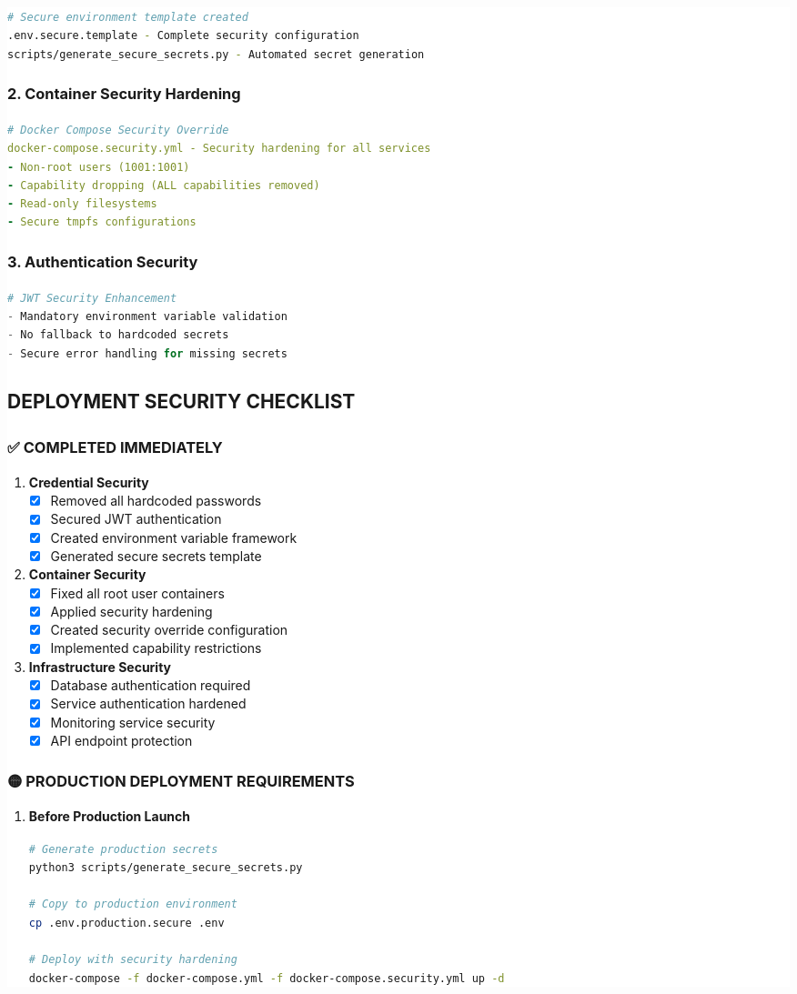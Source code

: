 ```bash
# Secure environment template created
.env.secure.template - Complete security configuration
scripts/generate_secure_secrets.py - Automated secret generation
```

### 2. Container Security Hardening

```yaml
# Docker Compose Security Override
docker-compose.security.yml - Security hardening for all services
- Non-root users (1001:1001)
- Capability dropping (ALL capabilities removed)
- Read-only filesystems
- Secure tmpfs configurations
```

### 3. Authentication Security

```python
# JWT Security Enhancement
- Mandatory environment variable validation
- No fallback to hardcoded secrets  
- Secure error handling for missing secrets
```

## DEPLOYMENT SECURITY CHECKLIST

### ✅ COMPLETED IMMEDIATELY

1. **Credential Security**
   - [x] Removed all hardcoded passwords
   - [x] Secured JWT authentication
   - [x] Created environment variable framework
   - [x] Generated secure secrets template

2. **Container Security**  
   - [x] Fixed all root user containers
   - [x] Applied security hardening
   - [x] Created security override configuration
   - [x] Implemented capability restrictions

3. **Infrastructure Security**
   - [x] Database authentication required
   - [x] Service authentication hardened
   - [x] Monitoring service security
   - [x] API endpoint protection

### 🟡 PRODUCTION DEPLOYMENT REQUIREMENTS

1. **Before Production Launch**
   ```bash
   # Generate production secrets
   python3 scripts/generate_secure_secrets.py
   
   # Copy to production environment
   cp .env.production.secure .env
   
   # Deploy with security hardening
   docker-compose -f docker-compose.yml -f docker-compose.security.yml up -d
   ```
